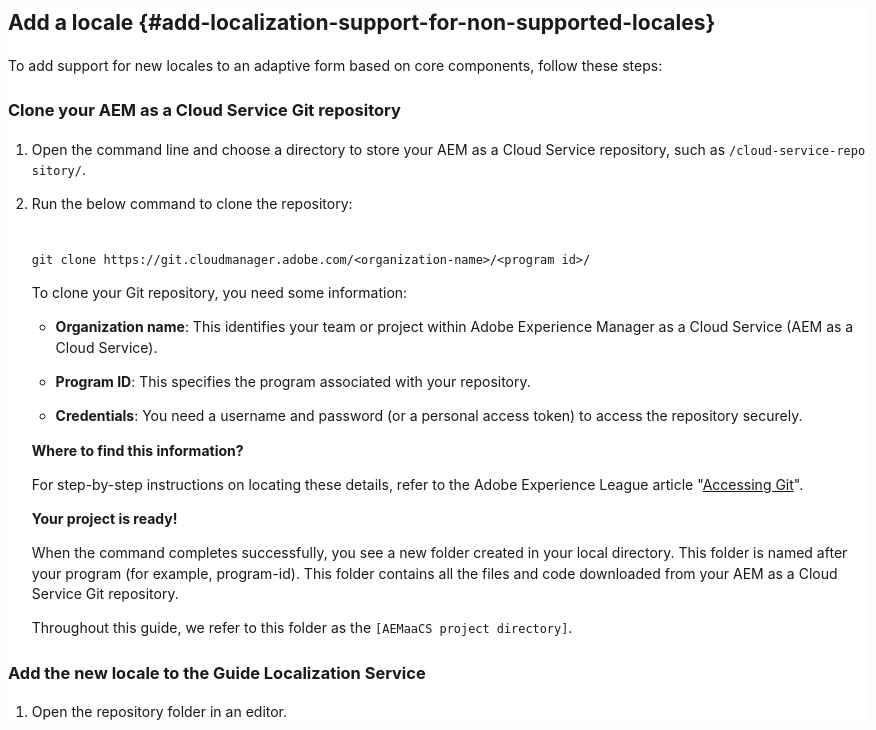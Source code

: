 
## Add a locale {#add-localization-support-for-non-supported-locales}

To add support for new locales to an adaptive form based on core components, follow these steps:

### Clone your AEM as a Cloud Service Git repository

1. Open the command line and choose a directory to store your AEM as a Cloud Service repository, such as `/cloud-service-repository/`.

1. Run the below command to clone the repository:

    ```SHELL

    git clone https://git.cloudmanager.adobe.com/<organization-name>/<program id>/

    ```

    To clone your Git repository, you need some information:

    * **Organization name**: This identifies your team or project within Adobe Experience Manager as a Cloud Service (AEM as a Cloud Service).

    * **Program ID**: This specifies the program associated with your repository.

    * **Credentials**: You need a username and password (or a personal access token) to access the repository securely.

    **Where to find this information?**

    For step-by-step instructions on locating these details, refer to the Adobe Experience League article "[Accessing Git](https://experienceleague.adobe.com/docs/experience-manager-cloud-service/content/onboarding/journey/developers.html#accessing-git)".

    **Your project is ready!**

    When the command completes successfully, you see a new folder created in your local directory. This folder is named after your program (for example, program-id). This folder contains all the files and code downloaded from your AEM as a Cloud Service Git repository.

    Throughout this guide, we refer to this folder as the `[AEMaaCS project directory]`.


### Add the new locale to the Guide Localization Service

1. Open the repository folder in an editor. 

